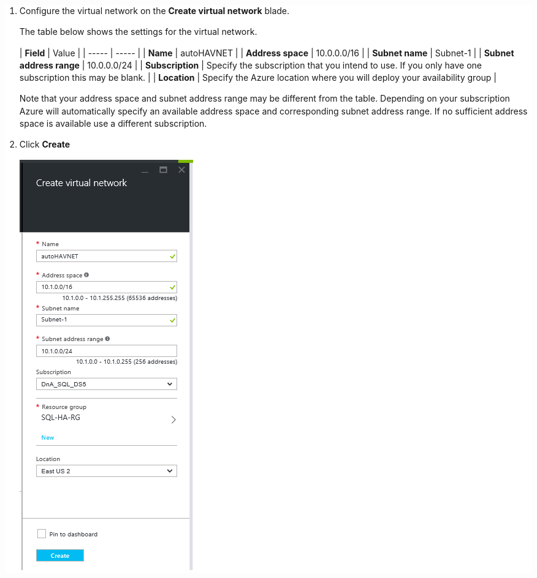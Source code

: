 
 
1. Configure the virtual network on the **Create virtual network** blade. 

    The table below shows the settings for the virtual network. 

    | **Field** | Value |
| ----- | ----- |
| **Name** | autoHAVNET |
| **Address space** | 10.0.0.0/16 |
| **Subnet name** | Subnet-1 |
| **Subnet address range** | 10.0.0.0/24 |
| **Subscription** | Specify the subscription that you intend to use. If you only have one subscription this may be blank. |
| **Location** | Specify the Azure location where you will deploy your availability group |

    Note that your address space and subnet address range may be different from the table. Depending on your subscription Azure will automatically specify an available address space and corresponding subnet address range. If no sufficient address space is available use a different subscription. 

1. Click **Create**

    ![Configure Virtual Network](./media/virtual-machines-windows-portal-sql-alwayson-availability-groups-manual/06-configurevirtualnetwork.png)
